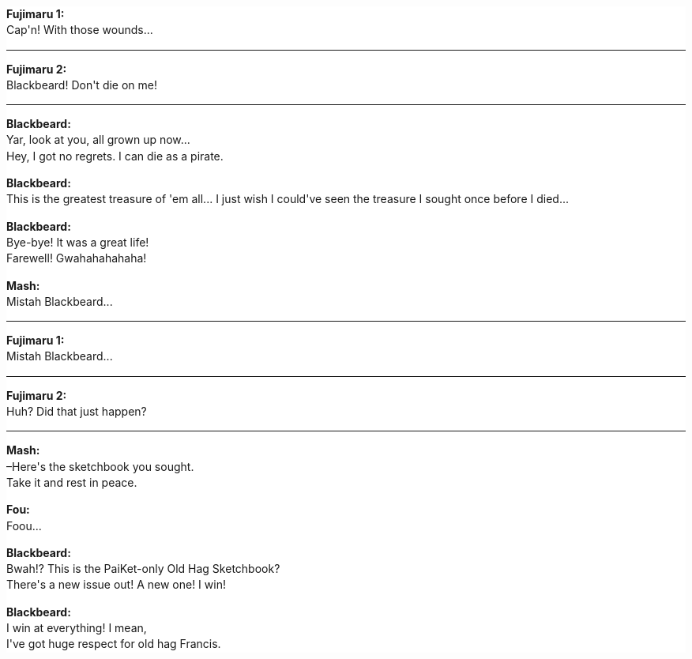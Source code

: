 **Fujimaru 1:**   
Cap'n! With those wounds...  
   
  
---  
  
**Fujimaru 2:**   
Blackbeard! Don't die on me!  
   
  
  
---  
   
**Blackbeard:**   
Yar, look at you, all grown up now...  
Hey, I got no regrets. I can die as a pirate.  
  
   
**Blackbeard:**   
This is the greatest treasure of 'em all... I just wish I could've seen the treasure I sought once before I died...  
  
   
**Blackbeard:**   
Bye-bye! It was a great life!  
Farewell! Gwahahahahaha!  
  
   
**Mash:**   
Mistah Blackbeard...  
  
   
  
---  
  
**Fujimaru 1:**   
Mistah Blackbeard...  
   
  
---  
  
**Fujimaru 2:**   
Huh? Did that just happen?  
   
  
  
---  
   
**Mash:**   
&ndash;Here's the sketchbook you sought.  
Take it and rest in peace.  
  
   
**Fou:**   
Foou...  
  
   
**Blackbeard:**   
Bwah!? This is the PaiKet-only Old Hag Sketchbook?  
There's a new issue out! A new one! I win!  
  
   
**Blackbeard:**   
I win at everything! I mean,  
I've got huge respect for old hag Francis.  
  